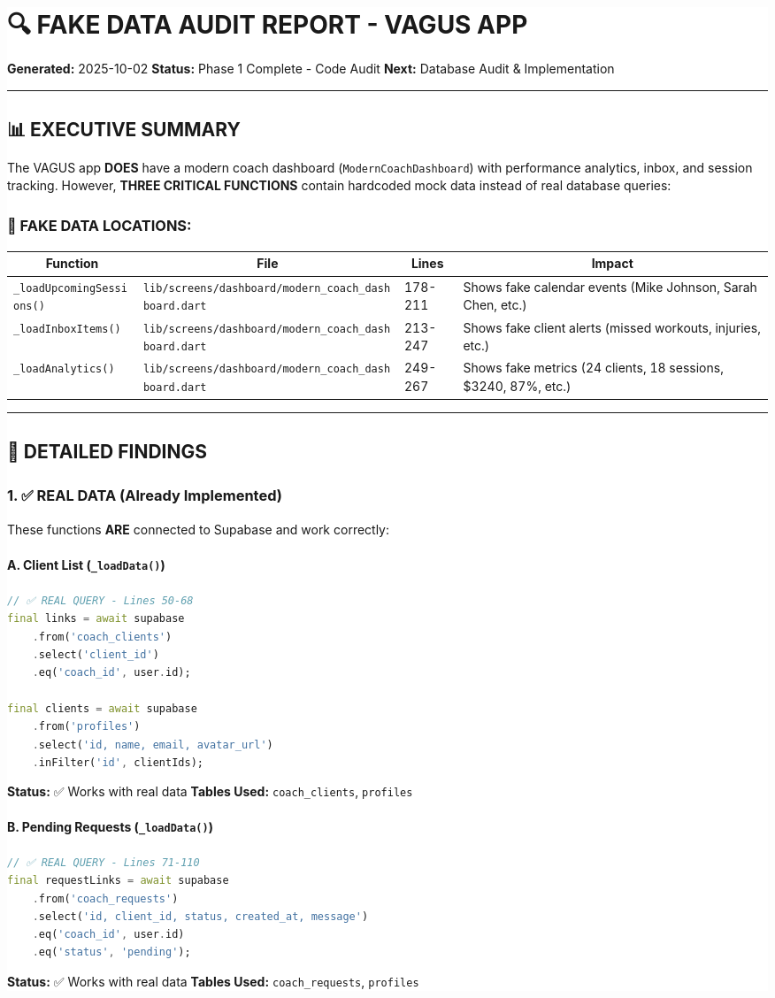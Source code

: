# 🔍 FAKE DATA AUDIT REPORT - VAGUS APP
**Generated:** 2025-10-02
**Status:** Phase 1 Complete - Code Audit
**Next:** Database Audit & Implementation

---

## 📊 EXECUTIVE SUMMARY

The VAGUS app **DOES** have a modern coach dashboard (`ModernCoachDashboard`) with performance analytics, inbox, and session tracking. However, **THREE CRITICAL FUNCTIONS** contain hardcoded mock data instead of real database queries:

### 🚨 FAKE DATA LOCATIONS:

| Function | File | Lines | Impact |
|----------|------|-------|--------|
| `_loadUpcomingSessions()` | `lib/screens/dashboard/modern_coach_dashboard.dart` | 178-211 | Shows fake calendar events (Mike Johnson, Sarah Chen, etc.) |
| `_loadInboxItems()` | `lib/screens/dashboard/modern_coach_dashboard.dart` | 213-247 | Shows fake client alerts (missed workouts, injuries, etc.) |
| `_loadAnalytics()` | `lib/screens/dashboard/modern_coach_dashboard.dart` | 249-267 | Shows fake metrics (24 clients, 18 sessions, $3240, 87%, etc.) |

---

## 🎯 DETAILED FINDINGS

### 1. ✅ REAL DATA (Already Implemented)

These functions **ARE** connected to Supabase and work correctly:

#### A. Client List (`_loadData()`)
```dart
// ✅ REAL QUERY - Lines 50-68
final links = await supabase
    .from('coach_clients')
    .select('client_id')
    .eq('coach_id', user.id);

final clients = await supabase
    .from('profiles')
    .select('id, name, email, avatar_url')
    .inFilter('id', clientIds);
```
**Status:** ✅ Works with real data
**Tables Used:** `coach_clients`, `profiles`

#### B. Pending Requests (`_loadData()`)
```dart
// ✅ REAL QUERY - Lines 71-110
final requestLinks = await supabase
    .from('coach_requests')
    .select('id, client_id, status, created_at, message')
    .eq('coach_id', user.id)
    .eq('status', 'pending');
```
**Status:** ✅ Works with real data
**Tables Used:** `coach_requests`, `profiles`
